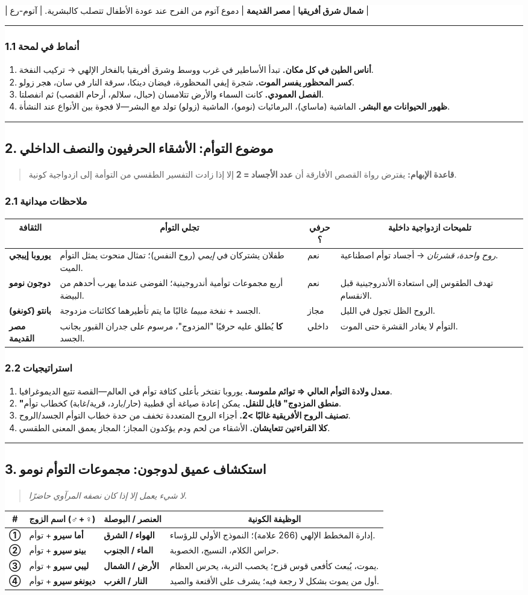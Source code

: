 | **شمال شرق أفريقيا** | **مصر القديمة** | دموع آتوم من الفرح عند عودة الأطفال تتصلب كالبشرية. | آتوم-رع |

---

### 1.1 أنماط في لمحة  

1. **أناس الطين في كل مكان.** تبدأ الأساطير في غرب ووسط وشرق أفريقيا بالفخار الإلهي → تركيب النفخة.  
2. **كسر المحظور يفسر الموت.** شجرة إيفي المحظورة، فيضان دينكا، سرقة النار في سان، هجر زولو.  
3. **الفصل العمودي.** كانت السماء والأرض تتلامسان (حبال، سلالم، أرحام القصب) ثم انفصلتا.  
4. **ظهور الحيوانات مع البشر.** الماشية (ماساي)، البرمائيات (نومو)، الماشية (زولو) تولد مع البشر—لا فجوة بين الأنواع عند النشأة.

---

## 2. موضوع التوأم: الأشقاء الحرفيون والنصف الداخلي 

> **قاعدة الإبهام:** يفترض رواة القصص الأفارقة أن **عدد الأجساد = 2** إلا إذا زادت التفسير الطقسي من التوأمة إلى ازدواجية كونية.

### 2.1 ملاحظات ميدانية 

| الثقافة | تجلي التوأم | حرفي؟ | تلميحات ازدواجية داخلية |
|---------|-------------------|----------|------------------|
| **يوروبا إيبجي** | طفلان يشتركان في *إيمي* (روح النفس)؛ تمثال منحوت يمثل التوأم الميت. | نعم | *روح واحدة، قشرتان* → أجساد توأم اصطناعية. |
| **دوجون نومو** | أربع مجموعات توأمية أندروجينية؛ الفوضى عندما يهرب أحدهم من البيضة. | نعم | تهدف الطقوس إلى استعادة الأندروجينية قبل الانقسام. |
| **بانتو (كونغو)** | الجسد + نفخة *مبيما* غالبًا ما يتم تأطيرهما ككائنات مزدوجة. | مجاز | الروح الظل تجول في الليل. |
| **مصر القديمة** | **كا** يُطلق عليه حرفيًا "المزدوج"، مرسوم على جدران القبور بجانب الجسد. | داخلي | التوأم لا يغادر القشرة حتى الموت. |

### 2.2 استراتيجيات 

1. **معدل ولادة التوأم العالي ⇒ توائم ملموسة.** يوروبا تفتخر بأعلى كثافة توأم في العالم—القصة تتبع الديموغرافيا. 
2. **"منطق المزدوج" قابل للنقل.** يمكن إعادة صياغة أي قطبية (حار/بارد، قرية/غابة) كخطاب توأم. 
3. **تصنيف الروح الأفريقية غالبًا >2.** أجزاء الروح المتعددة تخفف من حدة خطاب التوأم الجسد/الروح. 
4. **كلا القراءتين تتعايشان.** الأشقاء من لحم ودم يؤكدون المجاز؛ المجاز يعمق المعنى الطقسي.

---

## 3. استكشاف عميق لدوجون: مجموعات التوأم نومو  

> *لا شيء يعمل إلا إذا كان نصفه المرآوي حاضرًا.*  

| # | اسم الزوج (♂ + ♀) | العنصر / البوصلة | الوظيفة الكونية |
|---|-------------------|-------------------|------------|
| **①** | **أما سيرو** + توأم | **الهواء / الشرق** | إدارة المخطط الإلهي (266 علامة)؛ النموذج الأولي للرؤساء. |
| **②** | **بينو سيرو** + توأم | **الماء / الجنوب** | حراس الكلام، النسيج، الخصوبة. |
| **③** | **ليبي سيرو** + توأم | **الأرض / الشمال** | يموت، يُبعث كأفعى قوس قزح؛ يخصب التربة، يحرس العظام. |
| **④** | **ديونغو سيرو** + توأم | **النار / الغرب** | أول من يموت بشكل لا رجعة فيه؛ يشرف على الأقنعة والصيد. |
